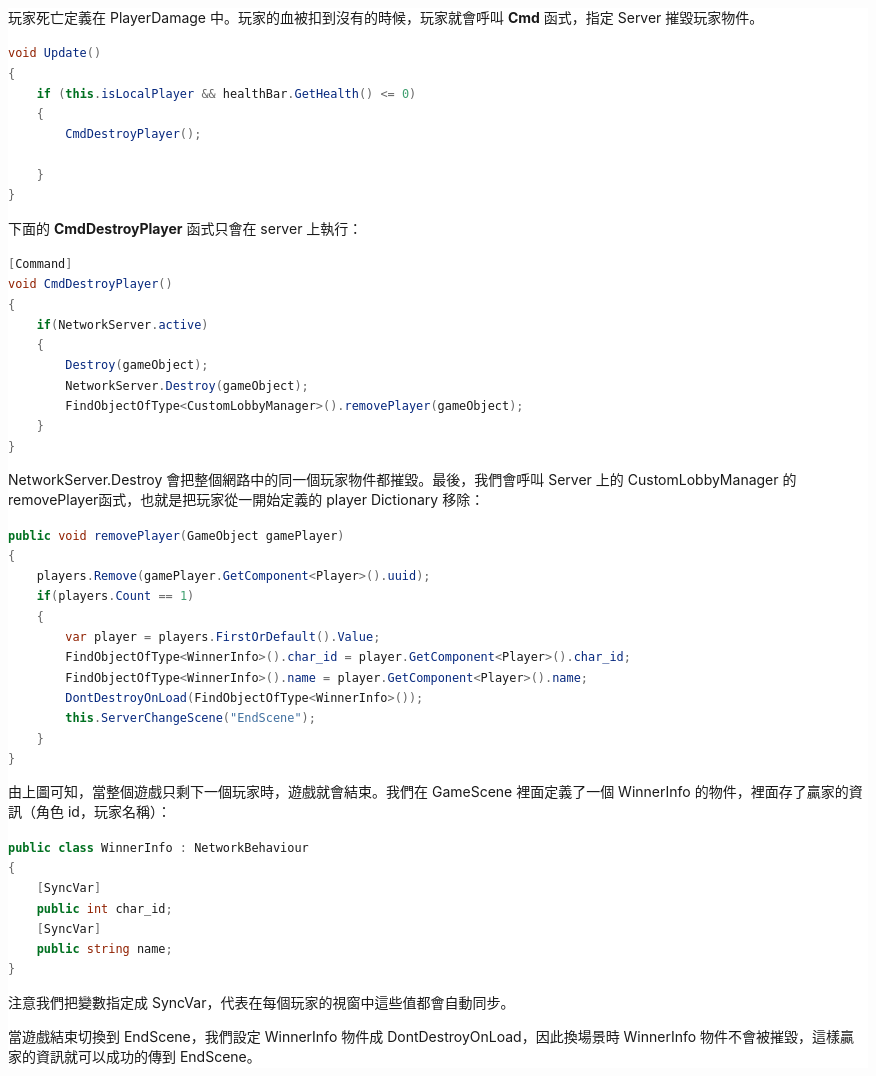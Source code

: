 玩家死亡定義在 PlayerDamage 中。玩家的血被扣到沒有的時候，玩家就會呼叫 **Cmd** 函式，指定 Server 摧毀玩家物件。

```c#
void Update()
{
    if (this.isLocalPlayer && healthBar.GetHealth() <= 0)
    {
        CmdDestroyPlayer(); 
        
    }
}
```

下面的 **CmdDestroyPlayer** 函式只會在 server 上執行：

```c#
[Command]
void CmdDestroyPlayer()
{
    if(NetworkServer.active)
    {
        Destroy(gameObject);
        NetworkServer.Destroy(gameObject);
        FindObjectOfType<CustomLobbyManager>().removePlayer(gameObject);
    }
}
```

NetworkServer.Destroy 會把整個網路中的同一個玩家物件都摧毀。最後，我們會呼叫 Server 上的 CustomLobbyManager 的 removePlayer函式，也就是把玩家從一開始定義的 player Dictionary 移除：

```c#
public void removePlayer(GameObject gamePlayer)
{
    players.Remove(gamePlayer.GetComponent<Player>().uuid);
    if(players.Count == 1)
    {
        var player = players.FirstOrDefault().Value;
        FindObjectOfType<WinnerInfo>().char_id = player.GetComponent<Player>().char_id;
        FindObjectOfType<WinnerInfo>().name = player.GetComponent<Player>().name;
        DontDestroyOnLoad(FindObjectOfType<WinnerInfo>());
        this.ServerChangeScene("EndScene");
    }
}
```

由上圖可知，當整個遊戲只剩下一個玩家時，遊戲就會結束。我們在 GameScene 裡面定義了一個 WinnerInfo 的物件，裡面存了贏家的資訊（角色 id，玩家名稱）：

```c#
public class WinnerInfo : NetworkBehaviour
{
    [SyncVar]
    public int char_id;
    [SyncVar]
    public string name;
}
```

注意我們把變數指定成 SyncVar，代表在每個玩家的視窗中這些值都會自動同步。

當遊戲結束切換到 EndScene，我們設定 WinnerInfo 物件成 DontDestroyOnLoad，因此換場景時 WinnerInfo 物件不會被摧毀，這樣贏家的資訊就可以成功的傳到 EndScene。

